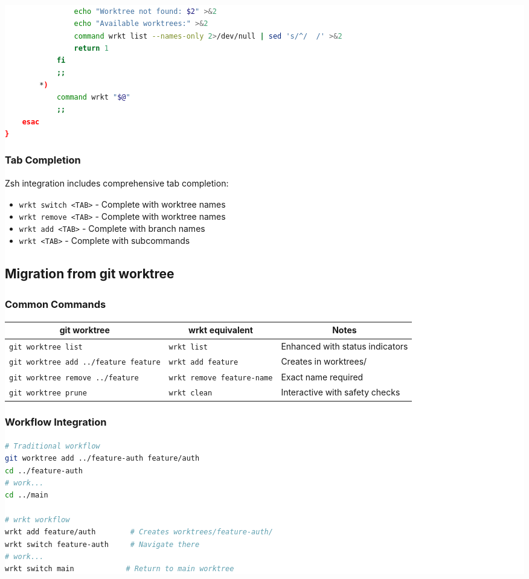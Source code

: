 ```zsh
                echo "Worktree not found: $2" >&2
                echo "Available worktrees:" >&2
                command wrkt list --names-only 2>/dev/null | sed 's/^/  /' >&2
                return 1
            fi
            ;;
        *)
            command wrkt "$@"
            ;;
    esac
}
```

### Tab Completion

Zsh integration includes comprehensive tab completion:

- `wrkt switch <TAB>` - Complete with worktree names
- `wrkt remove <TAB>` - Complete with worktree names  
- `wrkt add <TAB>` - Complete with branch names
- `wrkt <TAB>` - Complete with subcommands

## Migration from git worktree

### Common Commands

| git worktree | wrkt equivalent | Notes |
|--------------|-----------------|-------|
| `git worktree list` | `wrkt list` | Enhanced with status indicators |
| `git worktree add ../feature feature` | `wrkt add feature` | Creates in worktrees/ |
| `git worktree remove ../feature` | `wrkt remove feature-name` | Exact name required |
| `git worktree prune` | `wrkt clean` | Interactive with safety checks |

### Workflow Integration

```bash
# Traditional workflow
git worktree add ../feature-auth feature/auth
cd ../feature-auth
# work...
cd ../main

# wrkt workflow  
wrkt add feature/auth        # Creates worktrees/feature-auth/
wrkt switch feature-auth     # Navigate there
# work...
wrkt switch main            # Return to main worktree
```
